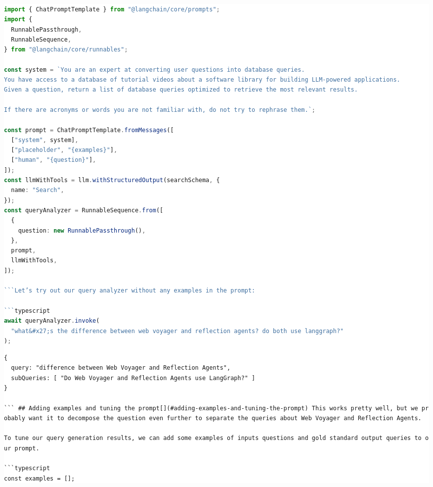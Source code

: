 ```typescript
import { ChatPromptTemplate } from "@langchain/core/prompts";
import {
  RunnablePassthrough,
  RunnableSequence,
} from "@langchain/core/runnables";

const system = `You are an expert at converting user questions into database queries.
You have access to a database of tutorial videos about a software library for building LLM-powered applications.
Given a question, return a list of database queries optimized to retrieve the most relevant results.

If there are acronyms or words you are not familiar with, do not try to rephrase them.`;

const prompt = ChatPromptTemplate.fromMessages([
  ["system", system],
  ["placeholder", "{examples}"],
  ["human", "{question}"],
]);
const llmWithTools = llm.withStructuredOutput(searchSchema, {
  name: "Search",
});
const queryAnalyzer = RunnableSequence.from([
  {
    question: new RunnablePassthrough(),
  },
  prompt,
  llmWithTools,
]);

```Let’s try out our query analyzer without any examples in the prompt:

```typescript
await queryAnalyzer.invoke(
  "what&#x27;s the difference between web voyager and reflection agents? do both use langgraph?"
);

```

```text
{
  query: "difference between Web Voyager and Reflection Agents",
  subQueries: [ "Do Web Voyager and Reflection Agents use LangGraph?" ]
}

``` ## Adding examples and tuning the prompt[​](#adding-examples-and-tuning-the-prompt) This works pretty well, but we probably want it to decompose the question even further to separate the queries about Web Voyager and Reflection Agents.

To tune our query generation results, we can add some examples of inputs questions and gold standard output queries to our prompt.

```typescript
const examples = [];

```
